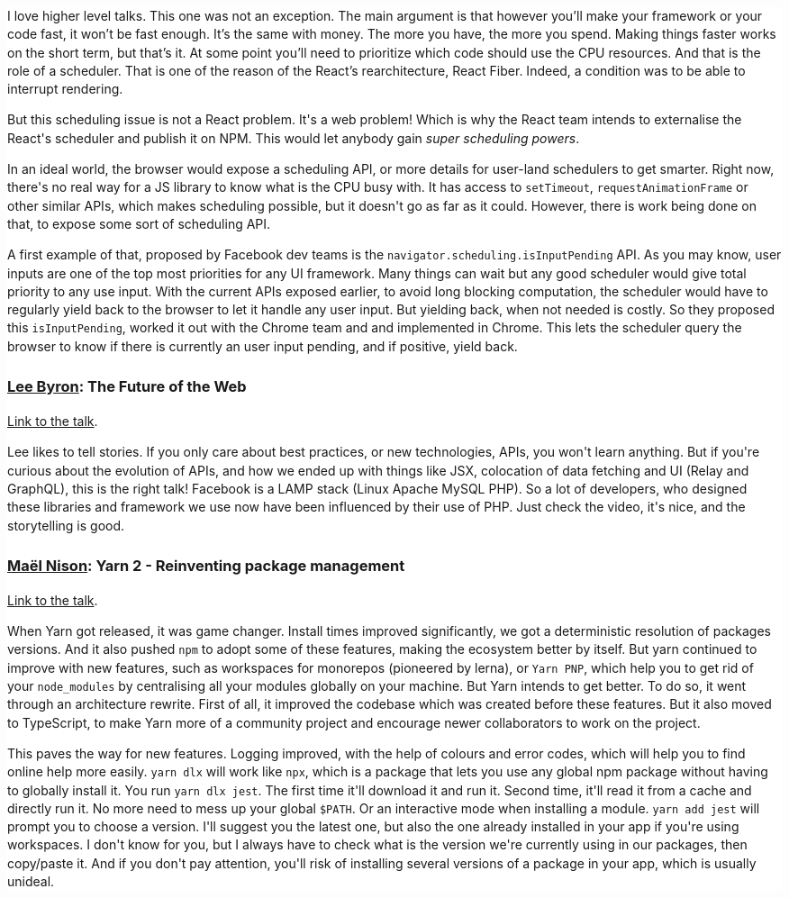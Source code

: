 I love higher level talks. This one was not an exception. The main argument is that however you’ll make your framework or your code fast, it won’t be fast enough. It’s the same with money. The more you have, the more you spend. Making things faster works on the short term, but that’s it. At some point you’ll need to prioritize which code should use the CPU resources. And that is the role of a scheduler. That is one of the reason of the React’s rearchitecture, React Fiber. Indeed, a condition was to be able to interrupt rendering.

But this scheduling issue is not a React problem. It's a web problem! Which is why the React team intends to externalise the React's scheduler and publish it on NPM. This would let anybody gain _super scheduling powers_.

In an ideal world, the browser would expose a scheduling API, or more details for user-land schedulers to get smarter. Right now, there's no real way for a JS library to know what is the CPU busy with. It has access to `setTimeout`, `requestAnimationFrame` or other similar APIs, which makes scheduling possible, but it doesn't go as far as it could. However, there is work being done on that, to expose some sort of scheduling API.

A first example of that, proposed by Facebook dev teams is the `navigator.scheduling.isInputPending` API. As you may know, user inputs are one of the top most priorities for any UI framework. Many things can wait but any good scheduler would give total priority to any use input. With the current APIs exposed earlier, to avoid long blocking computation, the scheduler would have to regularly yield back to the browser to let it handle any user input. But yielding back, when not needed is costly. So they proposed this `isInputPending`, worked it out with the Chrome team and and implemented in Chrome. This lets the scheduler query the browser to know if there is currently an user input pending, and if positive, yield back.

### [Lee Byron](https://twitter.com/leeb): The Future of the Web

[Link to the talk](https://www.youtube.com/watch?v=NcAYsC_TKCA).

Lee likes to tell stories. If you only care about best practices, or new technologies, APIs, you won't learn anything. But if you're curious about the evolution of APIs, and how we ended up with things like JSX, colocation of data fetching and UI (Relay and GraphQL), this is the right talk! Facebook is a LAMP stack (Linux Apache MySQL PHP). So a lot of developers, who designed these libraries and framework we use now have been influenced by their use of PHP. Just check the video, it's nice, and the storytelling is good.

### [Maël Nison](https://twitter.com/arcanis): Yarn 2 - Reinventing package management

[Link to the talk](https://www.youtube.com/watch?v=SU0N4y8S1Qc).

When Yarn got released, it was game changer. Install times improved significantly, we got a deterministic resolution of packages versions. And it also pushed `npm` to adopt some of these features, making the ecosystem better by itself. But yarn continued to improve with new features, such as workspaces for monorepos (pioneered by lerna), or `Yarn PNP`, which help you to get rid of your `node_modules` by centralising all your modules globally on your machine. But Yarn intends to get better. To do so, it went through an architecture rewrite. First of all, it improved the codebase which was created before these features. But it also moved to TypeScript, to make Yarn more of a community project and encourage newer collaborators to work on the project.

This paves the way for new features. Logging improved, with the help of colours and error codes, which will help you to find online help more easily. `yarn dlx` will work like `npx`, which is a package that lets you use any global npm package without having to globally install it. You run `yarn dlx jest`. The first time it'll download it and run it. Second time, it'll read it from a cache and directly run it. No more need to mess up your global `$PATH`. Or an interactive mode when installing a module. `yarn add jest` will prompt you to choose a version. I'll suggest you the latest one, but also the one already installed in your app if you're using workspaces. I don't know for you, but I always have to check what is the version we're currently using in our packages, then copy/paste it. And if you don't pay attention, you'll risk of installing several versions of a package in your app, which is usually unideal.
